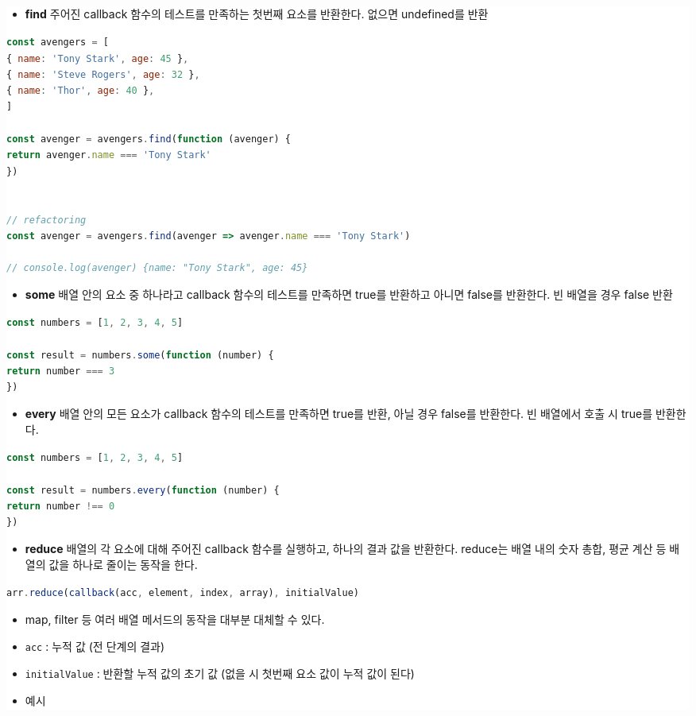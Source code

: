- **find**
주어진 callback 함수의 테스트를 만족하는 첫번째 요소를 반환한다. 없으면 undefined를 반환
```javascript
const avengers = [
{ name: 'Tony Stark', age: 45 },
{ name: 'Steve Rogers', age: 32 },
{ name: 'Thor', age: 40 },
]

const avenger = avengers.find(function (avenger) {
return avenger.name === 'Tony Stark'
})


// refactoring
const avenger = avengers.find(avenger => avenger.name === 'Tony Stark')

// console.log(avenger) {name: "Tony Stark", age: 45}
```

- **some**
배열 안의 요소 중 하나라고 callback 함수의 테스트를 만족하면 true를 반환하고 아니면 false를 반환한다. 빈 배열을 경우 false 반환

```javascript
const numbers = [1, 2, 3, 4, 5]

const result = numbers.some(function (number) {
return number === 3
})
```

- **every**
배열 안의 모든 요소가 callback 함수의 테스트를 만족하면 true를 반환, 아닐 경우 false를 반환한다. 빈 배열에서 호출 시 true를 반환한다.

```javascript
const numbers = [1, 2, 3, 4, 5]

const result = numbers.every(function (number) {
return number !== 0
})
```

- **reduce**
배열의 각 요소에 대해 주어진 callback 함수를 실행하고, 하나의 결과 값을 반환한다. reduce는 배열 내의 숫자 총합, 평균 계산 등 배열의 값을 하나로 줄이는 동작을 한다.

```javascript
arr.reduce(callback(acc, element, index, array), initialValue)
```

* map, filter 등 여러 배열 메서드의 동작을 대부분 대체할 수 있다.
* `acc` : 누적 값 (전 단계의 결과)
* `initialValue` : 반환할 누적 값의 초기 값 (없을 시 첫번째 요소 값이 누적 값이 된다)



* 예시
